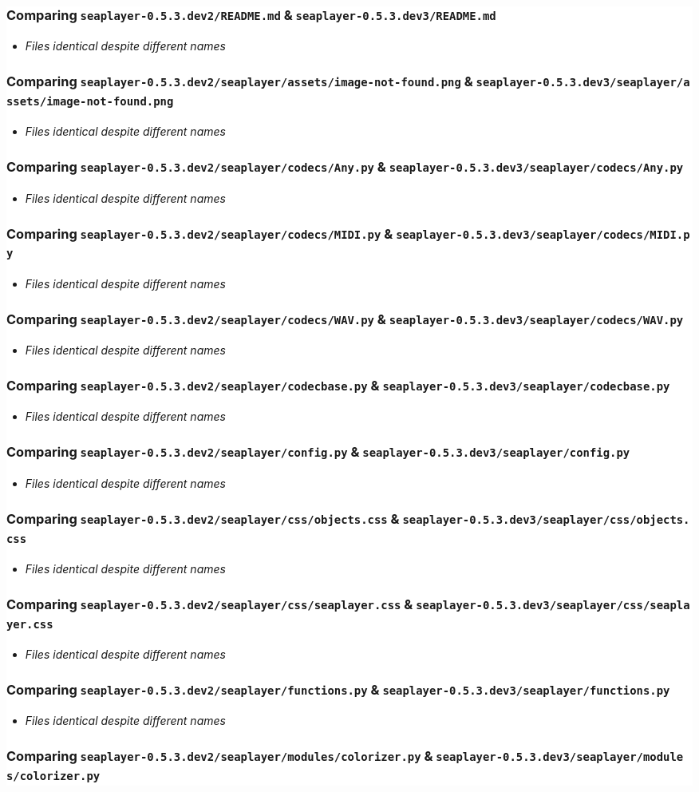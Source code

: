 ### Comparing `seaplayer-0.5.3.dev2/README.md` & `seaplayer-0.5.3.dev3/README.md`

 * *Files identical despite different names*

### Comparing `seaplayer-0.5.3.dev2/seaplayer/assets/image-not-found.png` & `seaplayer-0.5.3.dev3/seaplayer/assets/image-not-found.png`

 * *Files identical despite different names*

### Comparing `seaplayer-0.5.3.dev2/seaplayer/codecs/Any.py` & `seaplayer-0.5.3.dev3/seaplayer/codecs/Any.py`

 * *Files identical despite different names*

### Comparing `seaplayer-0.5.3.dev2/seaplayer/codecs/MIDI.py` & `seaplayer-0.5.3.dev3/seaplayer/codecs/MIDI.py`

 * *Files identical despite different names*

### Comparing `seaplayer-0.5.3.dev2/seaplayer/codecs/WAV.py` & `seaplayer-0.5.3.dev3/seaplayer/codecs/WAV.py`

 * *Files identical despite different names*

### Comparing `seaplayer-0.5.3.dev2/seaplayer/codeсbase.py` & `seaplayer-0.5.3.dev3/seaplayer/codeсbase.py`

 * *Files identical despite different names*

### Comparing `seaplayer-0.5.3.dev2/seaplayer/config.py` & `seaplayer-0.5.3.dev3/seaplayer/config.py`

 * *Files identical despite different names*

### Comparing `seaplayer-0.5.3.dev2/seaplayer/css/objects.css` & `seaplayer-0.5.3.dev3/seaplayer/css/objects.css`

 * *Files identical despite different names*

### Comparing `seaplayer-0.5.3.dev2/seaplayer/css/seaplayer.css` & `seaplayer-0.5.3.dev3/seaplayer/css/seaplayer.css`

 * *Files identical despite different names*

### Comparing `seaplayer-0.5.3.dev2/seaplayer/functions.py` & `seaplayer-0.5.3.dev3/seaplayer/functions.py`

 * *Files identical despite different names*

### Comparing `seaplayer-0.5.3.dev2/seaplayer/modules/colorizer.py` & `seaplayer-0.5.3.dev3/seaplayer/modules/colorizer.py`
